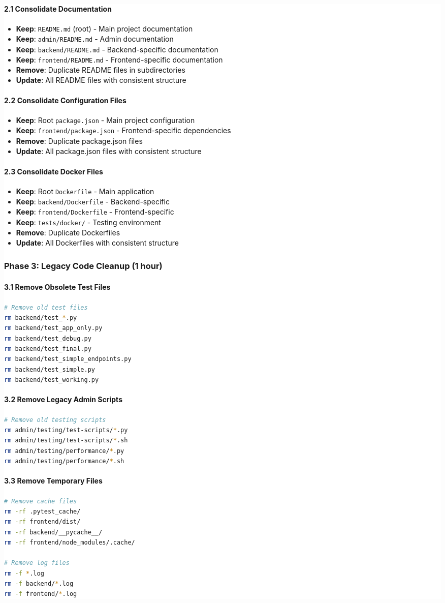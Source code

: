 #### **2.1 Consolidate Documentation**
- **Keep**: `README.md` (root) - Main project documentation
- **Keep**: `admin/README.md` - Admin documentation
- **Keep**: `backend/README.md` - Backend-specific documentation
- **Keep**: `frontend/README.md` - Frontend-specific documentation
- **Remove**: Duplicate README files in subdirectories
- **Update**: All README files with consistent structure

#### **2.2 Consolidate Configuration Files**
- **Keep**: Root `package.json` - Main project configuration
- **Keep**: `frontend/package.json` - Frontend-specific dependencies
- **Remove**: Duplicate package.json files
- **Update**: All package.json files with consistent structure

#### **2.3 Consolidate Docker Files**
- **Keep**: Root `Dockerfile` - Main application
- **Keep**: `backend/Dockerfile` - Backend-specific
- **Keep**: `frontend/Dockerfile` - Frontend-specific
- **Keep**: `tests/docker/` - Testing environment
- **Remove**: Duplicate Dockerfiles
- **Update**: All Dockerfiles with consistent structure

### **Phase 3: Legacy Code Cleanup (1 hour)**

#### **3.1 Remove Obsolete Test Files**
```bash
# Remove old test files
rm backend/test_*.py
rm backend/test_app_only.py
rm backend/test_debug.py
rm backend/test_final.py
rm backend/test_simple_endpoints.py
rm backend/test_simple.py
rm backend/test_working.py
```

#### **3.2 Remove Legacy Admin Scripts**
```bash
# Remove old testing scripts
rm admin/testing/test-scripts/*.py
rm admin/testing/test-scripts/*.sh
rm admin/testing/performance/*.py
rm admin/testing/performance/*.sh
```

#### **3.3 Remove Temporary Files**
```bash
# Remove cache files
rm -rf .pytest_cache/
rm -rf frontend/dist/
rm -rf backend/__pycache__/
rm -rf frontend/node_modules/.cache/

# Remove log files
rm -f *.log
rm -f backend/*.log
rm -f frontend/*.log
```
